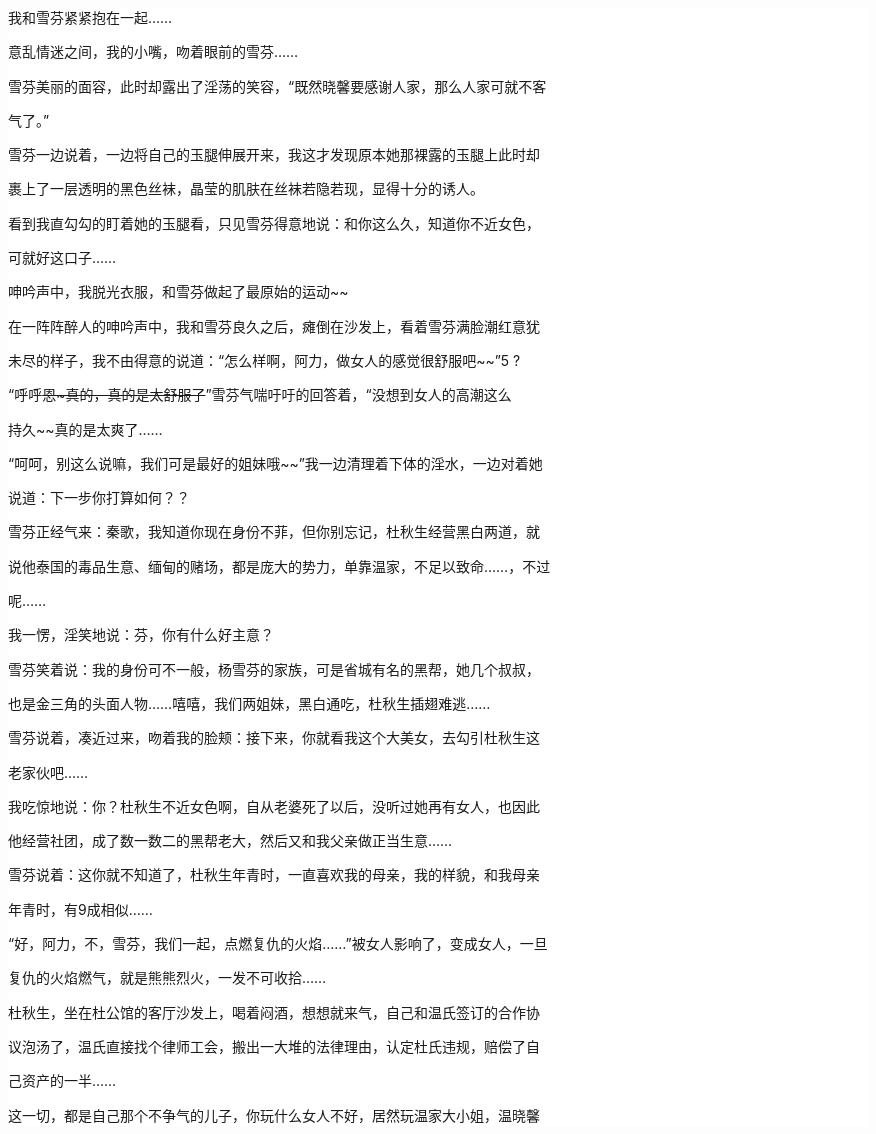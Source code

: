 我和雪芬紧紧抱在一起……

意乱情迷之间，我的小嘴，吻着眼前的雪芬……

雪芬美丽的面容，此时却露出了淫荡的笑容，“既然晓馨要感谢人家，那么人家可就不客

气了。”

雪芬一边说着，一边将自己的玉腿伸展开来，我这才发现原本她那裸露的玉腿上此时却

裹上了一层透明的黑色丝袜，晶莹的肌肤在丝袜若隐若现，显得十分的诱人。

看到我直勾勾的盯着她的玉腿看，只见雪芬得意地说：和你这么久，知道你不近女色，

可就好这口子……

呻吟声中，我脱光衣服，和雪芬做起了最原始的运动~~

在一阵阵醉人的呻吟声中，我和雪芬良久之后，瘫倒在沙发上，看着雪芬满脸潮红意犹

未尽的样子，我不由得意的说道：“怎么样啊，阿力，做女人的感觉很舒服吧~~”5 ?

“呼呼~~恩~真的，真的是太舒服了~~”雪芬气喘吁吁的回答着，“没想到女人的高潮这么

持久~~真的是太爽了……

“呵呵，别这么说嘛，我们可是最好的姐妹哦~~”我一边清理着下体的淫水，一边对着她

说道：下一步你打算如何？？

雪芬正经气来：秦歌，我知道你现在身份不菲，但你别忘记，杜秋生经营黑白两道，就

说他泰国的毒品生意、缅甸的赌场，都是庞大的势力，单靠温家，不足以致命……，不过

呢……

我一愣，淫笑地说：芬，你有什么好主意？

雪芬笑着说：我的身份可不一般，杨雪芬的家族，可是省城有名的黑帮，她几个叔叔，

也是金三角的头面人物……嘻嘻，我们两姐妹，黑白通吃，杜秋生插翅难逃……

雪芬说着，凑近过来，吻着我的脸颊：接下来，你就看我这个大美女，去勾引杜秋生这

老家伙吧……

我吃惊地说：你？杜秋生不近女色啊，自从老婆死了以后，没听过她再有女人，也因此

他经营社团，成了数一数二的黑帮老大，然后又和我父亲做正当生意……

雪芬说着：这你就不知道了，杜秋生年青时，一直喜欢我的母亲，我的样貌，和我母亲

年青时，有9成相似……

“好，阿力，不，雪芬，我们一起，点燃复仇的火焰……”被女人影响了，变成女人，一旦

复仇的火焰燃气，就是熊熊烈火，一发不可收拾……

杜秋生，坐在杜公馆的客厅沙发上，喝着闷酒，想想就来气，自己和温氏签订的合作协

议泡汤了，温氏直接找个律师工会，搬出一大堆的法律理由，认定杜氏违规，赔偿了自

己资产的一半……

这一切，都是自己那个不争气的儿子，你玩什么女人不好，居然玩温家大小姐，温晓馨
